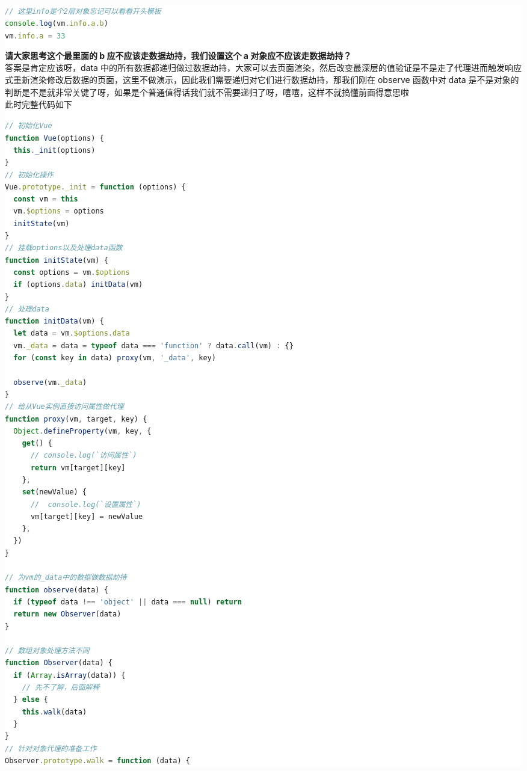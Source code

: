 ```js
// 这里info是个2层对象忘记可以看看开头模板
console.log(vm.info.a.b)
vm.info.a = 33
```

**请大家思考这个最里面的 b 应不应该走数据劫持，我们设置这个 a 对象应不应该走数据劫持？**<br>
答案是肯定应该呀，data 中的所有数据都递归做过数据劫持，大家可以去页面渲染，然后改变最深层的值验证是不是走了代理进而触发响应式重新渲染修改后数据的页面，这里不做演示，因此我们需要递归对它们进行数据劫持，那我们刚在 observe 函数中对 data 是不是对象的判断是不是就非常关键了呀，如果是个普通值得话我们就不需要递归了呀，嘻嘻，这样不就搞懂前面得意思啦<br>
此时完整代码如下

```js
// 初始化Vue
function Vue(options) {
  this._init(options)
}
// 初始化操作
Vue.prototype._init = function (options) {
  const vm = this
  vm.$options = options
  initState(vm)
}
// 挂载options以及处理data函数
function initState(vm) {
  const options = vm.$options
  if (options.data) initData(vm)
}
// 处理data
function initData(vm) {
  let data = vm.$options.data
  vm._data = data = typeof data === 'function' ? data.call(vm) : {}
  for (const key in data) proxy(vm, '_data', key)

  observe(vm._data)
}
// 给从Vue实例直接访问属性做代理
function proxy(vm, target, key) {
  Object.defineProperty(vm, key, {
    get() {
      // console.log(`访问属性`)
      return vm[target][key]
    },
    set(newValue) {
      //  console.log(`设置属性`)
      vm[target][key] = newValue
    },
  })
}

// 为vm的_data中的数据做数据劫持
function observe(data) {
  if (typeof data !== 'object' || data === null) return
  return new Observer(data)
}

// 数组对象处理方法不同
function Observer(data) {
  if (Array.isArray(data)) {
    // 先不了解，后面解释
  } else {
    this.walk(data)
  }
}
// 针对对象代理的准备工作
Observer.prototype.walk = function (data) {
```